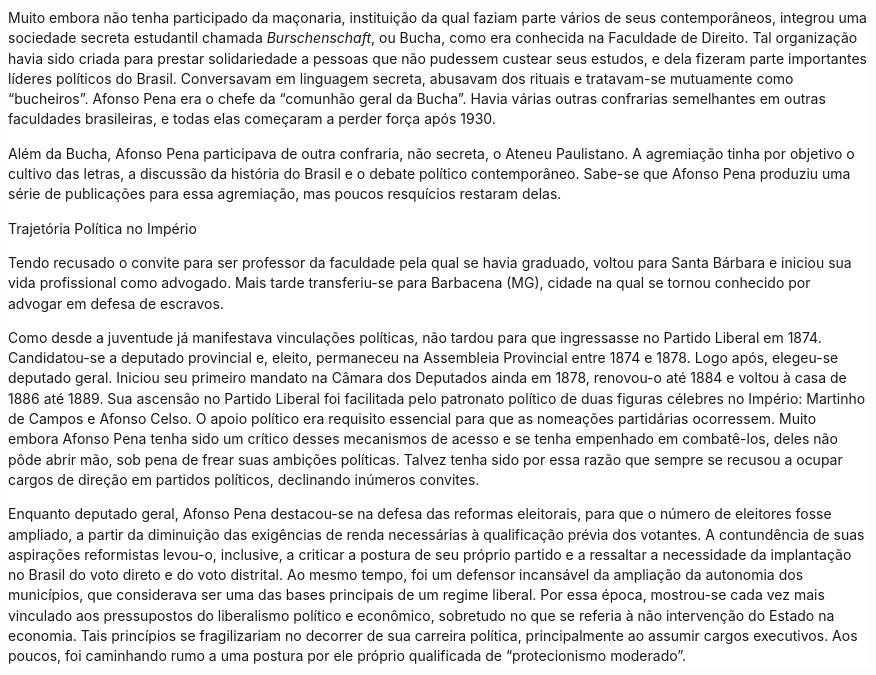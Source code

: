 Muito embora não tenha participado da maçonaria, instituição da qual
faziam parte vários de seus contemporâneos, integrou uma sociedade
secreta estudantil chamada *Burschenschaft*, ou Bucha, como era
conhecida na Faculdade de Direito. Tal organização havia sido criada
para prestar solidariedade a pessoas que não pudessem custear seus
estudos, e dela fizeram parte importantes líderes políticos do Brasil.
Conversavam em linguagem secreta, abusavam dos rituais e tratavam-se
mutuamente como “bucheiros”. Afonso Pena era o chefe da “comunhão geral
da Bucha”. Havia várias outras confrarias semelhantes em outras
faculdades brasileiras, e todas elas começaram a perder força após 1930.

Além da Bucha, Afonso Pena participava de outra confraria, não secreta,
o Ateneu Paulistano. A agremiação tinha por objetivo o cultivo das
letras, a discussão da história do Brasil e o debate político
contemporâneo. Sabe-se que Afonso Pena produziu uma série de publicações
para essa agremiação, mas poucos resquícios restaram delas.

Trajetória Política no Império

Tendo recusado o convite para ser professor da faculdade pela qual se
havia graduado, voltou para Santa Bárbara e iniciou sua vida
profissional como advogado. Mais tarde transferiu-se para Barbacena
(MG), cidade na qual se tornou conhecido por advogar em defesa de
escravos.

Como desde a juventude já manifestava vinculações políticas, não tardou
para que ingressasse no Partido Liberal em 1874. Candidatou-se a
deputado provincial e, eleito, permaneceu na Assembleia Provincial entre
1874 e 1878. Logo após, elegeu-se deputado geral. Iniciou seu primeiro
mandato na Câmara dos Deputados ainda em 1878, renovou-o até 1884 e
voltou à casa de 1886 até 1889. Sua ascensão no Partido Liberal foi
facilitada pelo patronato político de duas figuras célebres no Império:
Martinho de Campos e Afonso Celso. O apoio político era requisito
essencial para que as nomeações partidárias ocorressem. Muito embora
Afonso Pena tenha sido um crítico desses mecanismos de acesso e se tenha
empenhado em combatê-los, deles não pôde abrir mão, sob pena de frear
suas ambições políticas. Talvez tenha sido por essa razão que sempre se
recusou a ocupar cargos de direção em partidos políticos, declinando
inúmeros convites.

Enquanto deputado geral, Afonso Pena destacou-se na defesa das reformas
eleitorais, para que o número de eleitores fosse ampliado, a partir da
diminuição das exigências de renda necessárias à qualificação prévia dos
votantes. A contundência de suas aspirações reformistas levou-o,
inclusive, a criticar a postura de seu próprio partido e a ressaltar a
necessidade da implantação no Brasil do voto direto e do voto distrital.
Ao mesmo tempo, foi um defensor incansável da ampliação da autonomia dos
municípios, que considerava ser uma das bases principais de um regime
liberal. Por essa época, mostrou-se cada vez mais vinculado aos
pressupostos do liberalismo político e econômico, sobretudo no que se
referia à não intervenção do Estado na economia. Tais princípios se
fragilizariam no decorrer de sua carreira política, principalmente ao
assumir cargos executivos. Aos poucos, foi caminhando rumo a uma postura
por ele próprio qualificada de “protecionismo moderado”.
